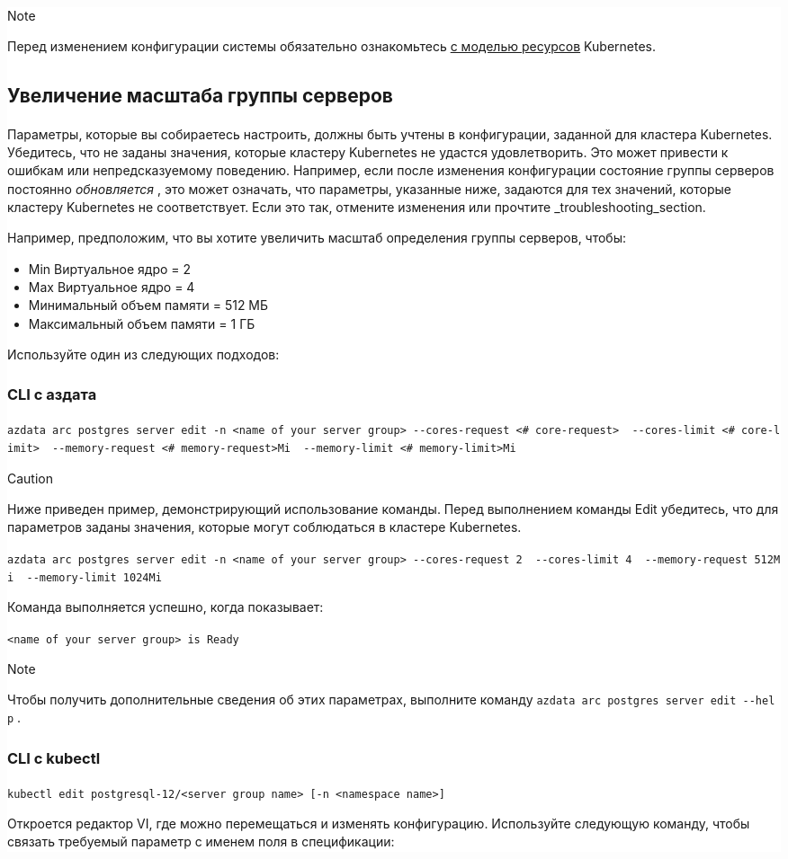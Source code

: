 >[!NOTE]
>Перед изменением конфигурации системы обязательно ознакомьтесь [с моделью ресурсов](https://github.com/kubernetes/community/blob/master/contributors/design-proposals/scheduling/resources.md#resource-quantities) Kubernetes.

## <a name="scale-up-the-server-group"></a>Увеличение масштаба группы серверов

Параметры, которые вы собираетесь настроить, должны быть учтены в конфигурации, заданной для кластера Kubernetes. Убедитесь, что не заданы значения, которые кластеру Kubernetes не удастся удовлетворить. Это может привести к ошибкам или непредсказуемому поведению. Например, если после изменения конфигурации состояние группы серверов постоянно _обновляется_ , это может означать, что параметры, указанные ниже, задаются для тех значений, которые кластеру Kubernetes не соответствует. Если это так, отмените изменения или прочтите _troubleshooting_section.

Например, предположим, что вы хотите увеличить масштаб определения группы серверов, чтобы:

- Min Виртуальное ядро = 2
- Max Виртуальное ядро = 4
- Минимальный объем памяти = 512 МБ
- Максимальный объем памяти = 1 ГБ

Используйте один из следующих подходов:

### <a name="cli-with-azdata"></a>CLI с аздата

```console
azdata arc postgres server edit -n <name of your server group> --cores-request <# core-request>  --cores-limit <# core-limit>  --memory-request <# memory-request>Mi  --memory-limit <# memory-limit>Mi
```

> [!CAUTION]
> Ниже приведен пример, демонстрирующий использование команды. Перед выполнением команды Edit убедитесь, что для параметров заданы значения, которые могут соблюдаться в кластере Kubernetes.

```console
azdata arc postgres server edit -n <name of your server group> --cores-request 2  --cores-limit 4  --memory-request 512Mi  --memory-limit 1024Mi
```

Команда выполняется успешно, когда показывает:

```console
<name of your server group> is Ready
```

> [!NOTE]
> Чтобы получить дополнительные сведения об этих параметрах, выполните команду `azdata arc postgres server edit --help` .

### <a name="cli-with-kubectl"></a>CLI с kubectl

```console
kubectl edit postgresql-12/<server group name> [-n <namespace name>]
```

Откроется редактор VI, где можно перемещаться и изменять конфигурацию. Используйте следующую команду, чтобы связать требуемый параметр с именем поля в спецификации:
